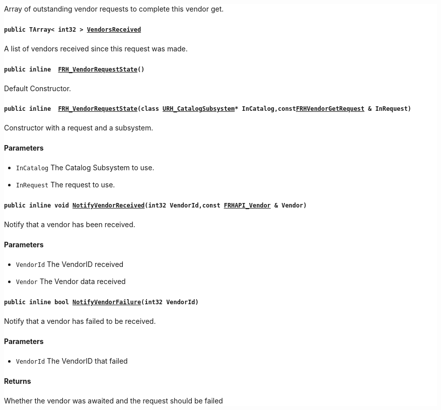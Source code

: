Array of outstanding vendor requests to complete this vendor get.

#### `public TArray< int32 > `[`VendorsReceived`](#structFRH__VendorRequestState_1aaca5a9f19792328506320e52dd8adf4c) <a id="structFRH__VendorRequestState_1aaca5a9f19792328506320e52dd8adf4c"></a>

A list of vendors received since this request was made.

#### `public inline  `[`FRH_VendorRequestState`](#structFRH__VendorRequestState_1a433024cb122241e730d7f74e089555c7)`()` <a id="structFRH__VendorRequestState_1a433024cb122241e730d7f74e089555c7"></a>

Default Constructor.

#### `public inline  `[`FRH_VendorRequestState`](#structFRH__VendorRequestState_1ad105807265a74ba9fdd22a5b0dde609b)`(class `[`URH_CatalogSubsystem`](Catalog.md#classURH__CatalogSubsystem)` * InCatalog,const `[`FRHVendorGetRequest`](Catalog.md#structFRHVendorGetRequest)` & InRequest)` <a id="structFRH__VendorRequestState_1ad105807265a74ba9fdd22a5b0dde609b"></a>

Constructor with a request and a subsystem.

#### Parameters
* `InCatalog` The Catalog Subsystem to use. 

* `InRequest` The request to use.

#### `public inline void `[`NotifyVendorReceived`](#structFRH__VendorRequestState_1ac15f3cc597ad59ca9c4a8c9f0771d8dc)`(int32 VendorId,const `[`FRHAPI_Vendor`](models/RHAPI_Vendor.md#structFRHAPI__Vendor)` & Vendor)` <a id="structFRH__VendorRequestState_1ac15f3cc597ad59ca9c4a8c9f0771d8dc"></a>

Notify that a vendor has been received.

#### Parameters
* `VendorId` The VendorID received 

* `Vendor` The Vendor data received

#### `public inline bool `[`NotifyVendorFailure`](#structFRH__VendorRequestState_1ab5f49e5f9ca93b57001c5f4e331bd607)`(int32 VendorId)` <a id="structFRH__VendorRequestState_1ab5f49e5f9ca93b57001c5f4e331bd607"></a>

Notify that a vendor has failed to be received.

#### Parameters
* `VendorId` The VendorID that failed 

#### Returns
Whether the vendor was awaited and the request should be failed
